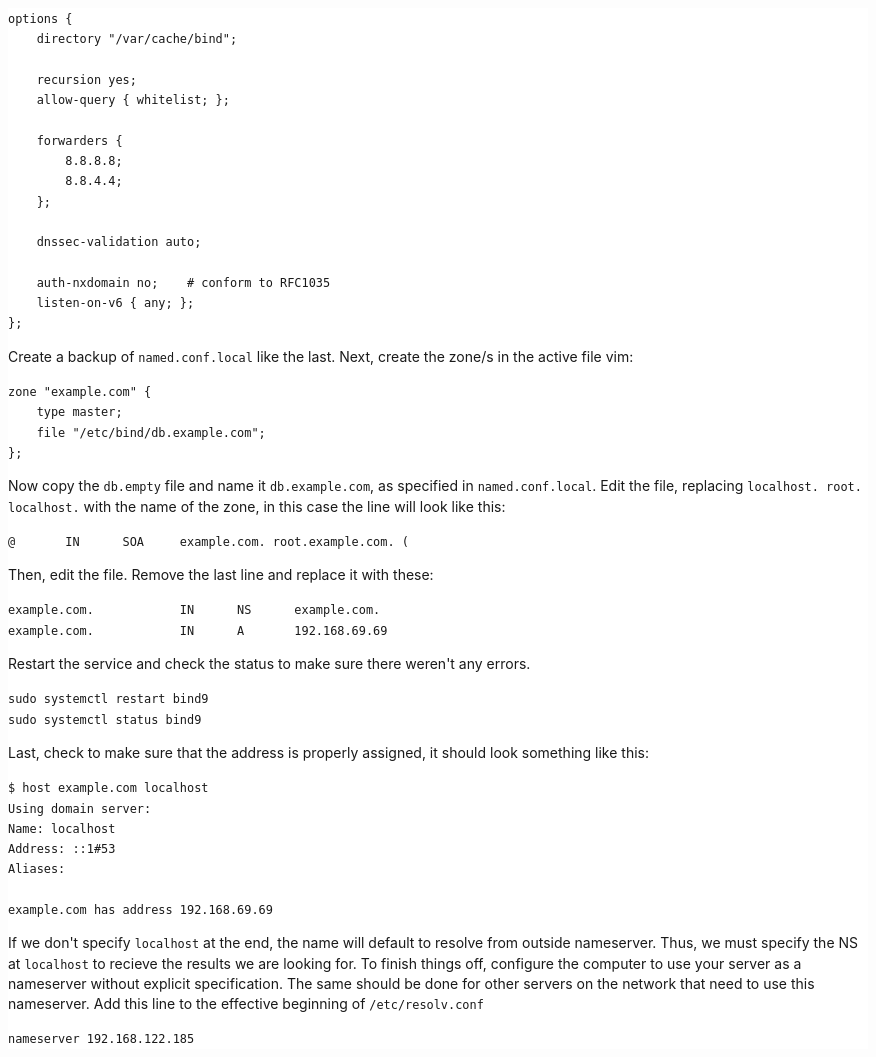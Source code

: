     options {
        directory "/var/cache/bind";
        
        recursion yes;
        allow-query { whitelist; };
        
        forwarders {
            8.8.8.8;
            8.8.4.4;
        };
        
        dnssec-validation auto;
        
        auth-nxdomain no;    # conform to RFC1035
        listen-on-v6 { any; };
    };
    
Create a backup of `named.conf.local` like the last. Next, create the zone/s in the active file vim:

    zone "example.com" {
        type master;
        file "/etc/bind/db.example.com";
    };

Now copy the `db.empty` file and name it `db.example.com`, as specified in `named.conf.local`. Edit the file, replacing `localhost. root.localhost.` with the name of the zone, in this case the line will look like this:

    @       IN      SOA     example.com. root.example.com. (

Then, edit the file. Remove the last line and replace it with these:

    example.com.            IN      NS      example.com.
    example.com.            IN      A       192.168.69.69
    
Restart the service and check the status to make sure there weren't any errors.

    sudo systemctl restart bind9
    sudo systemctl status bind9

Last, check to make sure that the address is properly assigned, it should look something like this:

    $ host example.com localhost
    Using domain server:
    Name: localhost
    Address: ::1#53
    Aliases: 

    example.com has address 192.168.69.69

If we don't specify `localhost` at the end, the name will default to resolve from outside nameserver. Thus, we must specify the NS at `localhost` to recieve the results we are looking for. To finish things off, configure the computer to use your server as a nameserver without explicit specification. The same should be done for other servers on the network that need to use this nameserver. Add this line to the effective beginning of `/etc/resolv.conf`

    nameserver 192.168.122.185
    